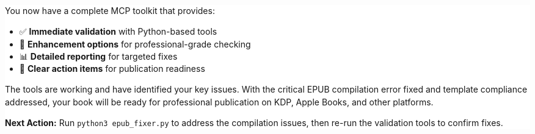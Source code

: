 You now have a complete MCP toolkit that provides:
- ✅ **Immediate validation** with Python-based tools
- 🔧 **Enhancement options** for professional-grade checking
- 📊 **Detailed reporting** for targeted fixes
- 🎯 **Clear action items** for publication readiness

The tools are working and have identified your key issues. With the critical EPUB compilation error fixed and template compliance addressed, your book will be ready for professional publication on KDP, Apple Books, and other platforms.

**Next Action:** Run `python3 epub_fixer.py` to address the compilation issues, then re-run the validation tools to confirm fixes.